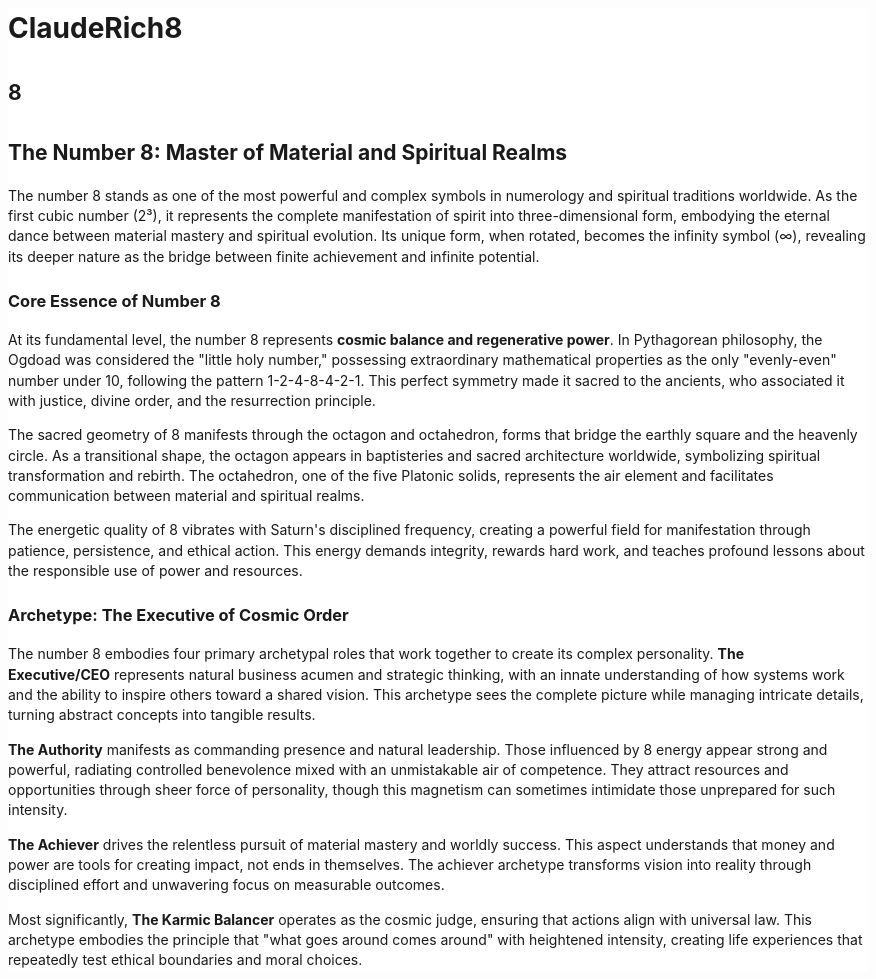 # ClaudeRich8

## 8

## The Number 8: Master of Material and Spiritual Realms

The number 8 stands as one of the most powerful and complex symbols in numerology and spiritual traditions worldwide. As the first cubic number (2³), it represents the complete manifestation of spirit into three-dimensional form, embodying the eternal dance between material mastery and spiritual evolution. Its unique form, when rotated, becomes the infinity symbol (∞), revealing its deeper nature as the bridge between finite achievement and infinite potential.

### Core Essence of Number 8

At its fundamental level, the number 8 represents **cosmic balance and regenerative power**. In Pythagorean philosophy, the Ogdoad was considered the "little holy number," possessing extraordinary mathematical properties as the only "evenly-even" number under 10, following the pattern 1-2-4-8-4-2-1. This perfect symmetry made it sacred to the ancients, who associated it with justice, divine order, and the resurrection principle.

The sacred geometry of 8 manifests through the octagon and octahedron, forms that bridge the earthly square and the heavenly circle. As a transitional shape, the octagon appears in baptisteries and sacred architecture worldwide, symbolizing spiritual transformation and rebirth. The octahedron, one of the five Platonic solids, represents the air element and facilitates communication between material and spiritual realms.

The energetic quality of 8 vibrates with Saturn's disciplined frequency, creating a powerful field for manifestation through patience, persistence, and ethical action. This energy demands integrity, rewards hard work, and teaches profound lessons about the responsible use of power and resources.

### Archetype: The Executive of Cosmic Order

The number 8 embodies four primary archetypal roles that work together to create its complex personality. **The Executive/CEO** represents natural business acumen and strategic thinking, with an innate understanding of how systems work and the ability to inspire others toward a shared vision. This archetype sees the complete picture while managing intricate details, turning abstract concepts into tangible results.

**The Authority** manifests as commanding presence and natural leadership. Those influenced by 8 energy appear strong and powerful, radiating controlled benevolence mixed with an unmistakable air of competence. They attract resources and opportunities through sheer force of personality, though this magnetism can sometimes intimidate those unprepared for such intensity.

**The Achiever** drives the relentless pursuit of material mastery and worldly success. This aspect understands that money and power are tools for creating impact, not ends in themselves. The achiever archetype transforms vision into reality through disciplined effort and unwavering focus on measurable outcomes.

Most significantly, **The Karmic Balancer** operates as the cosmic judge, ensuring that actions align with universal law. This archetype embodies the principle that "what goes around comes around" with heightened intensity, creating life experiences that repeatedly test ethical boundaries and moral choices.
